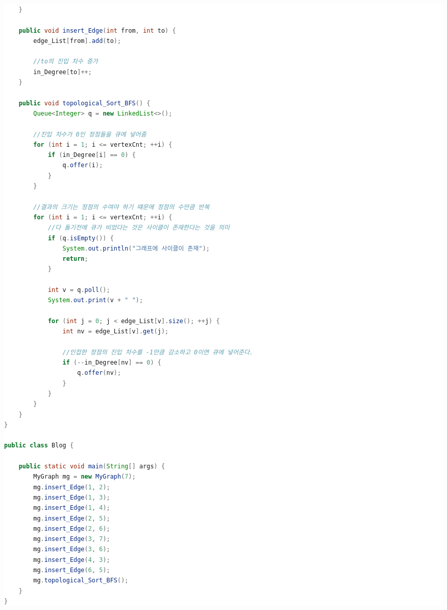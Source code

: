 ```java
	}

	public void insert_Edge(int from, int to) {
		edge_List[from].add(to);

		//to의 진입 차수 증가
		in_Degree[to]++;
	}

	public void topological_Sort_BFS() {
		Queue<Integer> q = new LinkedList<>();
		
		//진입 차수가 0인 정점들을 큐에 넣어줌
		for (int i = 1; i <= vertexCnt; ++i) {
			if (in_Degree[i] == 0) {
				q.offer(i);
			}
		}
		
		//결과의 크기는 정점의 수여야 하기 떄문에 정점의 수만큼 반복 
		for (int i = 1; i <= vertexCnt; ++i) {
			//다 돌기전에 큐가 비었다는 것은 사이클이 존재한다는 것을 의미
			if (q.isEmpty()) {
				System.out.println("그래프에 사이클이 존재");
				return;
			}
			
			int v = q.poll();
			System.out.print(v + " ");
			
			for (int j = 0; j < edge_List[v].size(); ++j) {
				int nv = edge_List[v].get(j);
				
				//인접한 정점의 진입 차수를 -1만큼 감소하고 0이면 큐에 넣어준다.
				if (--in_Degree[nv] == 0) {
					q.offer(nv);
				}
			}
		}
	}
}

public class Blog {

	public static void main(String[] args) {
		MyGraph mg = new MyGraph(7);
		mg.insert_Edge(1, 2);
		mg.insert_Edge(1, 3);
		mg.insert_Edge(1, 4);
		mg.insert_Edge(2, 5);
		mg.insert_Edge(2, 6);
		mg.insert_Edge(3, 7);
		mg.insert_Edge(3, 6);
		mg.insert_Edge(4, 3);
		mg.insert_Edge(6, 5);
		mg.topological_Sort_BFS();
	}
}
```
